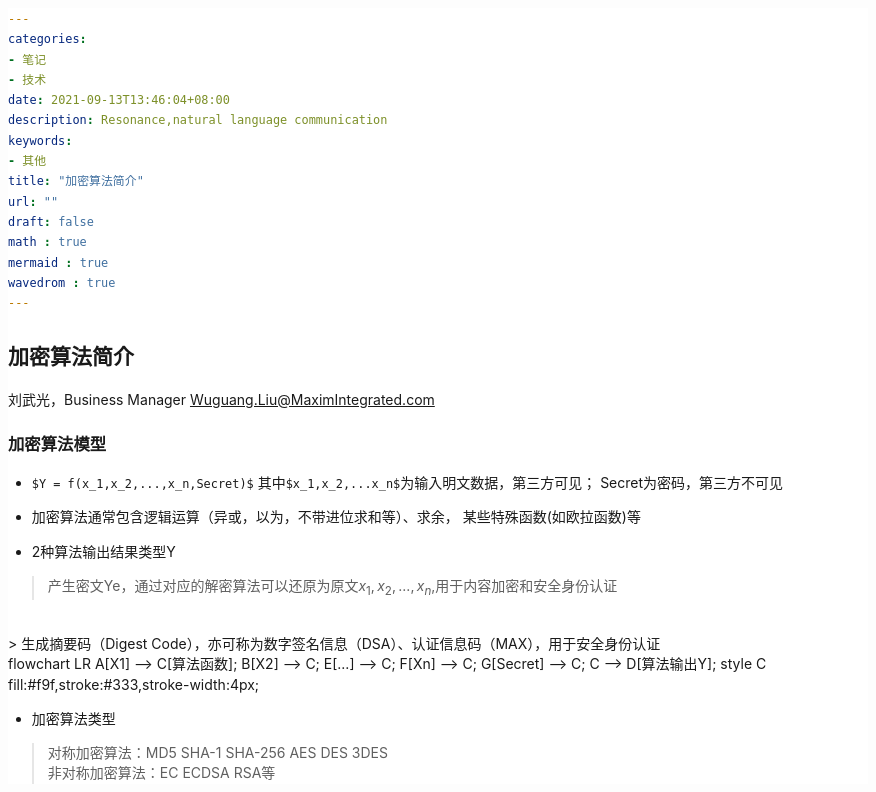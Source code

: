 ```yaml
---
categories:
- 笔记
- 技术
date: 2021-09-13T13:46:04+08:00
description: Resonance,natural language communication
keywords:
- 其他
title: "加密算法简介"
url: ""
draft: false
math : true
mermaid : true
wavedrom : true
---
```


## 加密算法简介 

刘武光，Business Manager
Wuguang.Liu@MaximIntegrated.com

### 加密算法模型

* `$Y = f(x_1,x_2,...,x_n,Secret)$`
其中`$x_1,x_2,...x_n$`为输入明文数据，第三方可见；
Secret为密码，第三方不可见

* 加密算法通常包含逻辑运算（异或，以为，不带进位求和等）、求余，
某些特殊函数(如欧拉函数)等

* 2种算法输出结果类型Y

 > 产生密文Ye，通过对应的解密算法可以还原为原文$x_1,x_2,...,x_n$,用于内容加密和安全身份认证
 </br>
 > 生成摘要码（Digest Code），亦可称为数字签名信息（DSA）、认证信息码（MAX），用于安全身份认证

<div class="mermaid">
flowchart LR
  A[X1] --> C[算法函数];
  B[X2] --> C;
  E[...] --> C;
  F[Xn] --> C;
  G[Secret] --> C;
  C --> D[算法输出Y];
  style C fill:#f9f,stroke:#333,stroke-width:4px;
</div>


* 加密算法类型

> 对称加密算法：MD5 SHA-1 SHA-256 AES DES 3DES</br>
> 非对称加密算法：EC ECDSA RSA等
